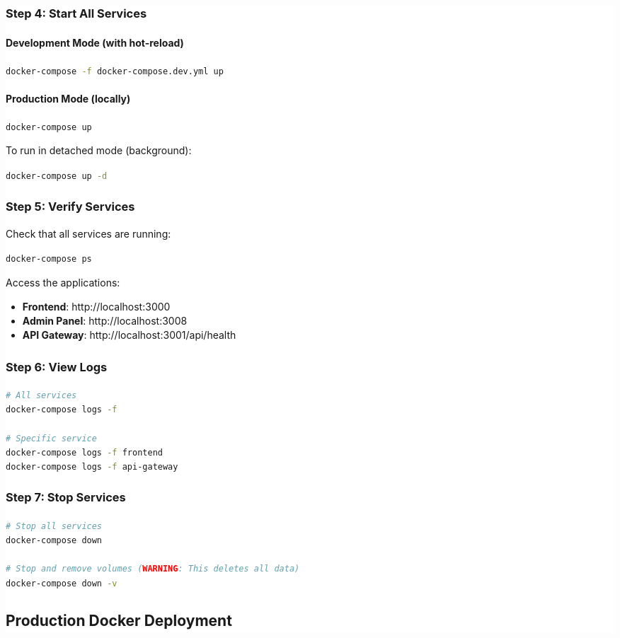 ### Step 4: Start All Services

#### Development Mode (with hot-reload)

```bash
docker-compose -f docker-compose.dev.yml up
```

#### Production Mode (locally)

```bash
docker-compose up
```

To run in detached mode (background):

```bash
docker-compose up -d
```

### Step 5: Verify Services

Check that all services are running:

```bash
docker-compose ps
```

Access the applications:

- **Frontend**: http://localhost:3000
- **Admin Panel**: http://localhost:3008
- **API Gateway**: http://localhost:3001/api/health

### Step 6: View Logs

```bash
# All services
docker-compose logs -f

# Specific service
docker-compose logs -f frontend
docker-compose logs -f api-gateway
```

### Step 7: Stop Services

```bash
# Stop all services
docker-compose down

# Stop and remove volumes (WARNING: This deletes all data)
docker-compose down -v
```

## Production Docker Deployment
